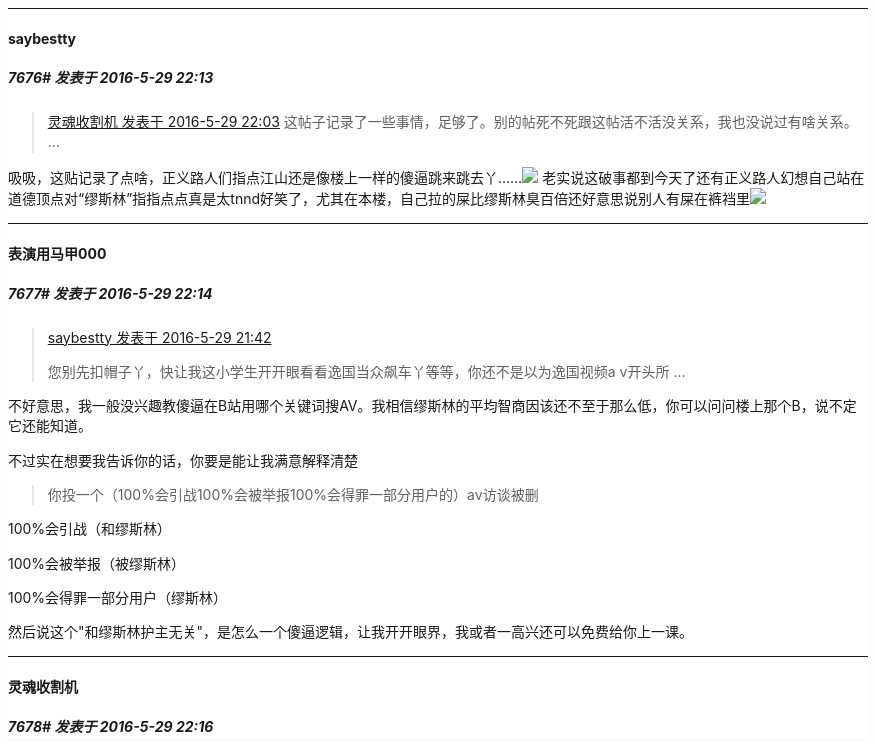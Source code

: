 -----

####  saybestty  
##### 7676#       发表于 2016-5-29 22:13


<blockquote><a href="httphttps://bbs.saraba1st.com/2b/forum.php?mod=redirect&amp;amp;goto=findpost&amp;amp;pid=32564099&amp;amp;ptid=1247722" target="_blank">灵魂收割机 发表于 2016-5-29 22:03</a>
这帖子记录了一些事情，足够了。别的帖死不死跟这帖活不活没关系，我也没说过有啥关系。 ...</blockquote>
吸吸，这贴记录了点啥，正义路人们指点江山还是像楼上一样的傻逼跳来跳去丫……<img src="https://static.saraba1st.com/image/smiley/normal/083.gif" referrerpolicy="no-referrer">
老实说这破事都到今天了还有正义路人幻想自己站在道德顶点对“缪斯林”指指点点真是太tnnd好笑了，尤其在本楼，自己拉的屎比缪斯林臭百倍还好意思说别人有屎在裤裆里<img src="https://static.saraba1st.com/image/smiley/normal/056.gif" referrerpolicy="no-referrer">


-----

####  表演用马甲000  
##### 7677#       发表于 2016-5-29 22:14


<blockquote><a href="httphttps://bbs.saraba1st.com/2b/forum.php?mod=redirect&amp;goto=findpost&amp;pid=32563933&amp;ptid=1247722" target="_blank">saybestty 发表于 2016-5-29 21:42</a>

您别先扣帽子丫，快让我这小学生开开眼看看逸国当众飙车丫等等，你还不是以为逸国视频a v开头所 ...</blockquote>
不好意思，我一般没兴趣教傻逼在B站用哪个关键词搜AV。我相信缪斯林的平均智商因该还不至于那么低，你可以问问楼上那个B，说不定它还能知道。


不过实在想要我告诉你的话，你要是能让我满意解释清楚 <blockquote>你投一个（100%会引战100%会被举报100%会得罪一部分用户的）av访谈被删</blockquote>
100%会引战（和缪斯林）

100%会被举报（被缪斯林）

100%会得罪一部分用户（缪斯林）

然后说这个"和缪斯林护主无关"，是怎么一个傻逼逻辑，让我开开眼界，我或者一高兴还可以免费给你上一课。


-----

####  灵魂收割机  
##### 7678#       发表于 2016-5-29 22:16


